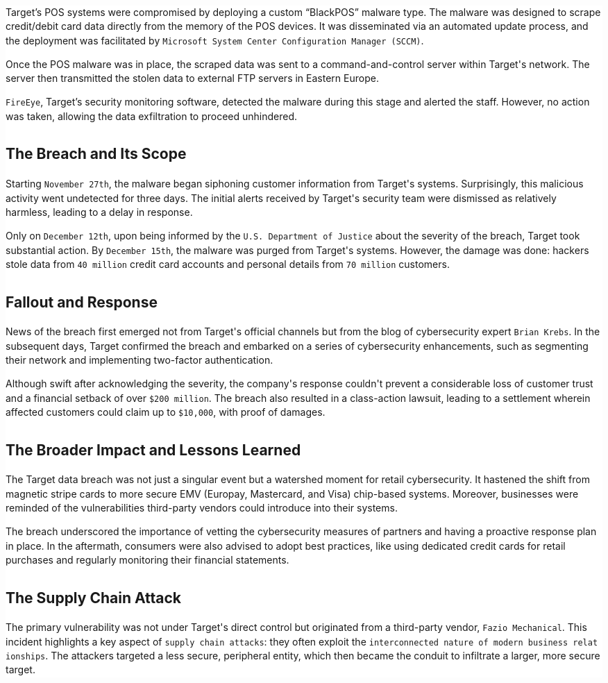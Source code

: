 Target’s POS systems were compromised by deploying a custom “BlackPOS” malware type. The malware was designed to scrape credit/debit card data directly from the memory of the POS devices. It was disseminated via an automated update process, and the deployment was facilitated by `Microsoft System Center Configuration Manager (SCCM)`.

Once the POS malware was in place, the scraped data was sent to a command-and-control server within Target's network. The server then transmitted the stolen data to external FTP servers in Eastern Europe.

`FireEye`, Target’s security monitoring software, detected the malware during this stage and alerted the staff. However, no action was taken, allowing the data exfiltration to proceed unhindered.

## The Breach and Its Scope

Starting `November 27th`, the malware began siphoning customer information from Target's systems. Surprisingly, this malicious activity went undetected for three days. The initial alerts received by Target's security team were dismissed as relatively harmless, leading to a delay in response.

Only on `December 12th`, upon being informed by the `U.S. Department of Justice` about the severity of the breach, Target took substantial action. By `December 15th`, the malware was purged from Target's systems. However, the damage was done: hackers stole data from `40 million` credit card accounts and personal details from `70 million` customers.

## Fallout and Response

News of the breach first emerged not from Target's official channels but from the blog of cybersecurity expert `Brian Krebs`. In the subsequent days, Target confirmed the breach and embarked on a series of cybersecurity enhancements, such as segmenting their network and implementing two-factor authentication.

Although swift after acknowledging the severity, the company's response couldn't prevent a considerable loss of customer trust and a financial setback of over `$200 million`. The breach also resulted in a class-action lawsuit, leading to a settlement wherein affected customers could claim up to `$10,000`, with proof of damages.

## The Broader Impact and Lessons Learned

The Target data breach was not just a singular event but a watershed moment for retail cybersecurity. It hastened the shift from magnetic stripe cards to more secure EMV (Europay, Mastercard, and Visa) chip-based systems. Moreover, businesses were reminded of the vulnerabilities third-party vendors could introduce into their systems.

The breach underscored the importance of vetting the cybersecurity measures of partners and having a proactive response plan in place. In the aftermath, consumers were also advised to adopt best practices, like using dedicated credit cards for retail purchases and regularly monitoring their financial statements.

## The Supply Chain Attack

The primary vulnerability was not under Target's direct control but originated from a third-party vendor, `Fazio Mechanical`. This incident highlights a key aspect of `supply chain attacks`: they often exploit the `interconnected nature of modern business relationships`. The attackers targeted a less secure, peripheral entity, which then became the conduit to infiltrate a larger, more secure target.
